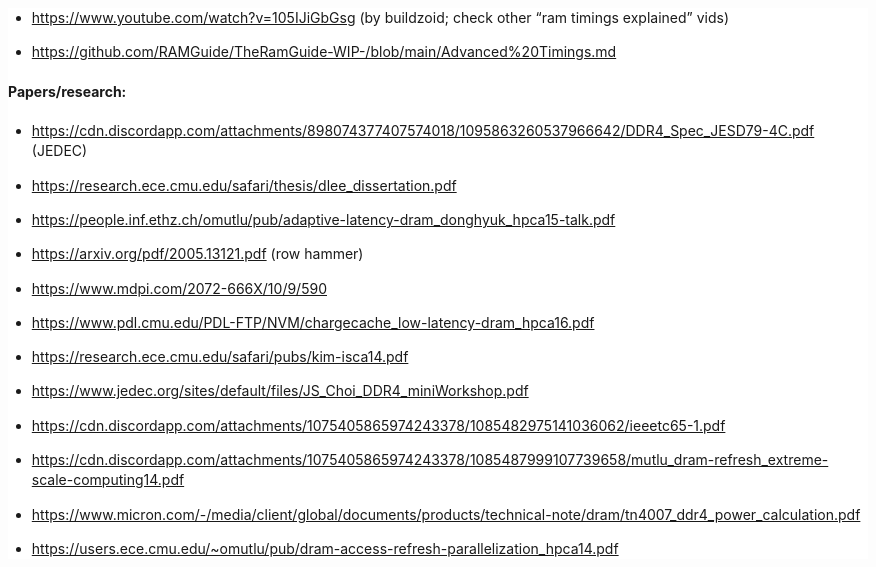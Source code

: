 * https://www.youtube.com/watch?v=105IJiGbGsg (by buildzoid; check other “ram timings explained” vids)

* https://github.com/RAMGuide/TheRamGuide-WIP-/blob/main/Advanced%20Timings.md 


#### Papers/research:

* https://cdn.discordapp.com/attachments/898074377407574018/1095863260537966642/DDR4_Spec_JESD79-4C.pdf (JEDEC)

* https://research.ece.cmu.edu/safari/thesis/dlee_dissertation.pdf

* https://people.inf.ethz.ch/omutlu/pub/adaptive-latency-dram_donghyuk_hpca15-talk.pdf

* https://arxiv.org/pdf/2005.13121.pdf (row hammer)

* https://www.mdpi.com/2072-666X/10/9/590

* https://www.pdl.cmu.edu/PDL-FTP/NVM/chargecache_low-latency-dram_hpca16.pdf

* https://research.ece.cmu.edu/safari/pubs/kim-isca14.pdf

* https://www.jedec.org/sites/default/files/JS_Choi_DDR4_miniWorkshop.pdf

* https://cdn.discordapp.com/attachments/1075405865974243378/1085482975141036062/ieeetc65-1.pdf

* https://cdn.discordapp.com/attachments/1075405865974243378/1085487999107739658/mutlu_dram-refresh_extreme-scale-computing14.pdf

* https://www.micron.com/-/media/client/global/documents/products/technical-note/dram/tn4007_ddr4_power_calculation.pdf

* https://users.ece.cmu.edu/~omutlu/pub/dram-access-refresh-parallelization_hpca14.pdf





